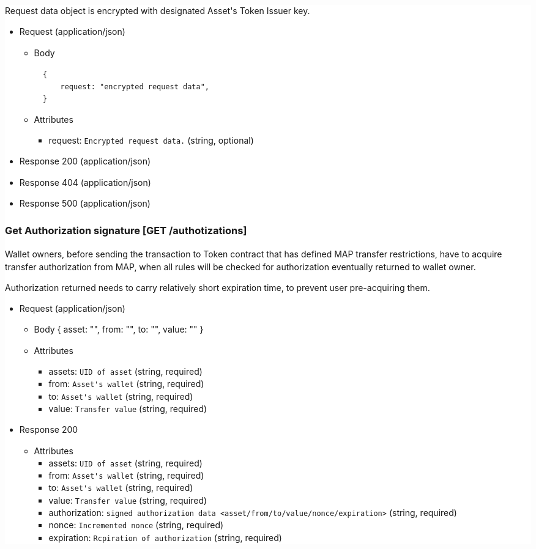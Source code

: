 Request data object is encrypted with designated Asset's Token Issuer key.

+ Request (application/json)

    + Body
    
            {
                request: "encrypted request data",
            }
    
    + Attributes

        + request: `Encrypted request data.` (string, optional)

+ Response 200 (application/json)
+ Response 404 (application/json)
+ Response 500 (application/json)


### Get Authorization signature [GET /authotizations]

Wallet owners, before sending the transaction to Token contract that has defined MAP transfer restrictions, have to acquire transfer authorization from MAP, when all rules will be checked for authorization eventually returned to wallet owner.

Authorization returned needs to carry relatively short expiration time, to prevent user pre-acquiring them.


+ Request (application/json)

    + Body
        {
            asset: "",
            from: "",
            to: "",
            value: ""
        }
        
    + Attributes
        + assets: `UID of asset` (string, required)
        + from: `Asset's wallet` (string, required)
        + to: `Asset's wallet` (string, required)
        + value: `Transfer value` (string, required)

+ Response 200
    + Attributes
        + assets: `UID of asset` (string, required)
        + from: `Asset's wallet` (string, required)
        + to: `Asset's wallet` (string, required)
        + value: `Transfer value` (string, required)
        + authorization: `signed authorization data <asset/from/to/value/nonce/expiration>` (string, required)
        + nonce: `Incremented nonce` (string, required)
        + expiration: `Rcpiration of authorization` (string, required)
        

      